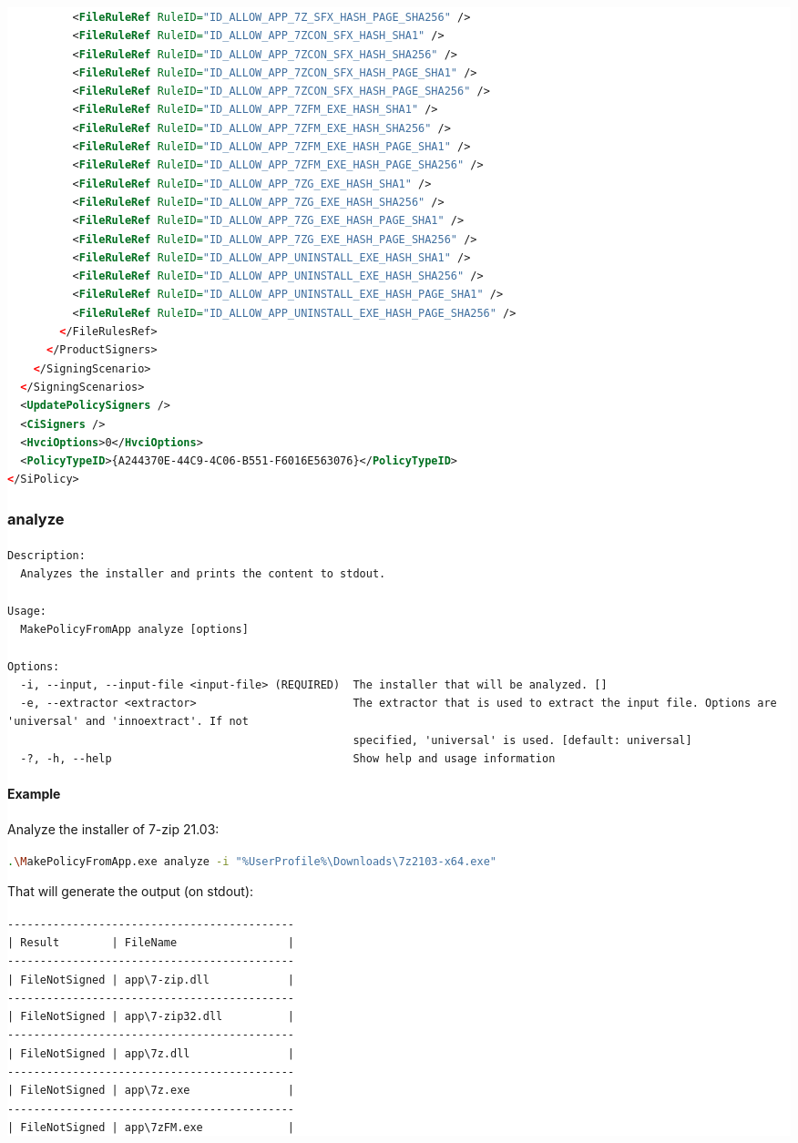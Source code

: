 ```xml
          <FileRuleRef RuleID="ID_ALLOW_APP_7Z_SFX_HASH_PAGE_SHA256" />
          <FileRuleRef RuleID="ID_ALLOW_APP_7ZCON_SFX_HASH_SHA1" />
          <FileRuleRef RuleID="ID_ALLOW_APP_7ZCON_SFX_HASH_SHA256" />
          <FileRuleRef RuleID="ID_ALLOW_APP_7ZCON_SFX_HASH_PAGE_SHA1" />
          <FileRuleRef RuleID="ID_ALLOW_APP_7ZCON_SFX_HASH_PAGE_SHA256" />
          <FileRuleRef RuleID="ID_ALLOW_APP_7ZFM_EXE_HASH_SHA1" />
          <FileRuleRef RuleID="ID_ALLOW_APP_7ZFM_EXE_HASH_SHA256" />
          <FileRuleRef RuleID="ID_ALLOW_APP_7ZFM_EXE_HASH_PAGE_SHA1" />
          <FileRuleRef RuleID="ID_ALLOW_APP_7ZFM_EXE_HASH_PAGE_SHA256" />
          <FileRuleRef RuleID="ID_ALLOW_APP_7ZG_EXE_HASH_SHA1" />
          <FileRuleRef RuleID="ID_ALLOW_APP_7ZG_EXE_HASH_SHA256" />
          <FileRuleRef RuleID="ID_ALLOW_APP_7ZG_EXE_HASH_PAGE_SHA1" />
          <FileRuleRef RuleID="ID_ALLOW_APP_7ZG_EXE_HASH_PAGE_SHA256" />
          <FileRuleRef RuleID="ID_ALLOW_APP_UNINSTALL_EXE_HASH_SHA1" />
          <FileRuleRef RuleID="ID_ALLOW_APP_UNINSTALL_EXE_HASH_SHA256" />
          <FileRuleRef RuleID="ID_ALLOW_APP_UNINSTALL_EXE_HASH_PAGE_SHA1" />
          <FileRuleRef RuleID="ID_ALLOW_APP_UNINSTALL_EXE_HASH_PAGE_SHA256" />
        </FileRulesRef>
      </ProductSigners>
    </SigningScenario>
  </SigningScenarios>
  <UpdatePolicySigners />
  <CiSigners />
  <HvciOptions>0</HvciOptions>
  <PolicyTypeID>{A244370E-44C9-4C06-B551-F6016E563076}</PolicyTypeID>
</SiPolicy>
```

### analyze
```
Description:
  Analyzes the installer and prints the content to stdout.

Usage:
  MakePolicyFromApp analyze [options]

Options:
  -i, --input, --input-file <input-file> (REQUIRED)  The installer that will be analyzed. []
  -e, --extractor <extractor>                        The extractor that is used to extract the input file. Options are 'universal' and 'innoextract'. If not
                                                     specified, 'universal' is used. [default: universal]
  -?, -h, --help                                     Show help and usage information
```

#### Example
Analyze the installer of 7-zip 21.03:  
```sh
.\MakePolicyFromApp.exe analyze -i "%UserProfile%\Downloads\7z2103-x64.exe"
```
That will generate the output (on stdout):
```
--------------------------------------------
| Result        | FileName                 |
--------------------------------------------
| FileNotSigned | app\7-zip.dll            |
--------------------------------------------
| FileNotSigned | app\7-zip32.dll          |
--------------------------------------------
| FileNotSigned | app\7z.dll               |
--------------------------------------------
| FileNotSigned | app\7z.exe               |
--------------------------------------------
| FileNotSigned | app\7zFM.exe             |
```

[contributors-shield]: https://img.shields.io/github/contributors/Gitii/MakePolicyFromApp
[contributors-url]: https://github.com/Gitii/MakePolicyFromApp/graphs/contributors
[forks-shield]: https://img.shields.io/github/forks/Gitii/MakePolicyFromApp
[forks-url]: https://github.com/Gitii/MakePolicyFromApp/network/members
[stars-shield]: https://img.shields.io/github/stars/Gitii/MakePolicyFromApp
[stars-url]: https://github.com/Gitii/MakePolicyFromApp/stargazers
[issues-shield]: https://img.shields.io/github/issues/Gitii/MakePolicyFromApp
[issues-url]: https://github.com/Gitii/MakePolicyFromApp/issues
[license-shield]: https://img.shields.io/github/license/Gitii/MakePolicyFromApp
[license-url]: https://github.com/Gitii/MakePolicyFromApp/blob/master/LICENSE